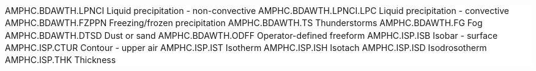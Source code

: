 <td>AMPHC.BDAWTH.LPNCI</td>
<td>Liquid precipitation - non-convective</td>
<td></td>
</tr>
<tr>
<td>AMPHC.BDAWTH.LPNCI.LPC</td>
<td>Liquid precipitation - convective</td>
<td></td>
</tr>
<tr>
<td>AMPHC.BDAWTH.FZPPN</td>
<td>Freezing/frozen precipitation</td>
<td></td>
</tr>
<tr>
<td>AMPHC.BDAWTH.TS</td>
<td>Thunderstorms</td>
<td></td>
</tr>
<tr>
<td>AMPHC.BDAWTH.FG</td>
<td>Fog</td>
<td></td>
</tr>
<tr>
<td>AMPHC.BDAWTH.DTSD</td>
<td>Dust or sand</td>
<td></td>
</tr>
<tr>
<td>AMPHC.BDAWTH.ODFF</td>
<td>Operator-defined freeform</td>
<td></td>
</tr>
<tr>
<td>AMPHC.ISP.ISB</td>
<td>Isobar - surface</td>
<td></td>
</tr>
<tr>
<td>AMPHC.ISP.CTUR</td>
<td>Contour - upper air</td>
<td></td>
</tr>
<tr>
<td>AMPHC.ISP.IST</td>
<td>Isotherm</td>
<td></td>
</tr>
<tr>
<td>AMPHC.ISP.ISH</td>
<td>Isotach</td>
<td></td>
</tr>
<tr>
<td>AMPHC.ISP.ISD</td>
<td>Isodrosotherm</td>
<td></td>
</tr>
<tr>
<td>AMPHC.ISP.THK</td>
<td>Thickness</td>
<td></td>
</tr>
